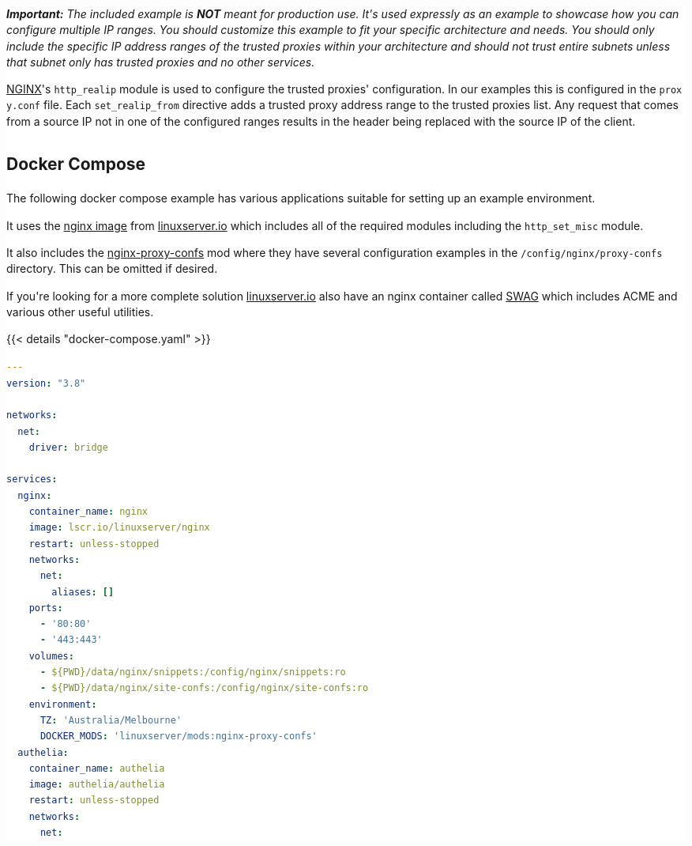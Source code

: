 *__Important:__ The included example is __NOT__ meant for production use. It's used expressly as an example to showcase
how you can configure multiple IP ranges. You should customize this example to fit your specific architecture and needs.
You should only include the specific IP address ranges of the trusted proxies within your architecture and should not
trust entire subnets unless that subnet only has trusted proxies and no other services.*

[NGINX]'s `http_realip` module is used to configure the trusted proxies' configuration. In our examples this is
configured in the `proxy.conf` file. Each `set_realip_from` directive adds a trusted proxy address range to the trusted
proxies list. Any request that comes from a source IP not in one of the configured ranges results in the header being
replaced with the source IP of the client.

## Docker Compose

The following docker compose example has various applications suitable for setting up an example environment.

It uses the [nginx image](https://github.com/linuxserver/docker-nginx) from [linuxserver.io] which includes all of the
required modules including the `http_set_misc` module.

It also includes the [nginx-proxy-confs](https://github.com/linuxserver/docker-mods/tree/nginx-proxy-confs) mod where
they have several configuration examples in the `/config/nginx/proxy-confs` directory. This can be omitted if desired.

If you're looking for a more complete solution [linuxserver.io] also have an nginx container called [SWAG](./swag.md)
which includes ACME and various other useful utilities.

{{< details "docker-compose.yaml" >}}
```yaml
---
version: "3.8"

networks:
  net:
    driver: bridge

services:
  nginx:
    container_name: nginx
    image: lscr.io/linuxserver/nginx
    restart: unless-stopped
    networks:
      net:
        aliases: []
    ports:
      - '80:80'
      - '443:443'
    volumes:
      - ${PWD}/data/nginx/snippets:/config/nginx/snippets:ro
      - ${PWD}/data/nginx/site-confs:/config/nginx/site-confs:ro
    environment:
      TZ: 'Australia/Melbourne'
      DOCKER_MODS: 'linuxserver/mods:nginx-proxy-confs'
  authelia:
    container_name: authelia
    image: authelia/authelia
    restart: unless-stopped
    networks:
      net:
```

[NGINX]: https://www.nginx.com/
[Forwarded Headers]: fowarded-headers
[linuxserver.io]: https://www.linuxserver.io/
